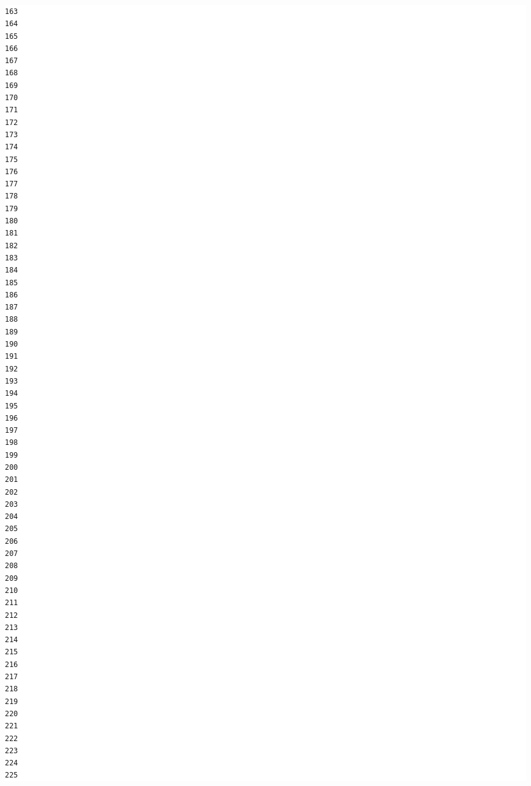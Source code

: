 ```sail
163
164
165
166
167
168
169
170
171
172
173
174
175
176
177
178
179
180
181
182
183
184
185
186
187
188
189
190
191
192
193
194
195
196
197
198
199
200
201
202
203
204
205
206
207
208
209
210
211
212
213
214
215
216
217
218
219
220
221
222
223
224
225
```